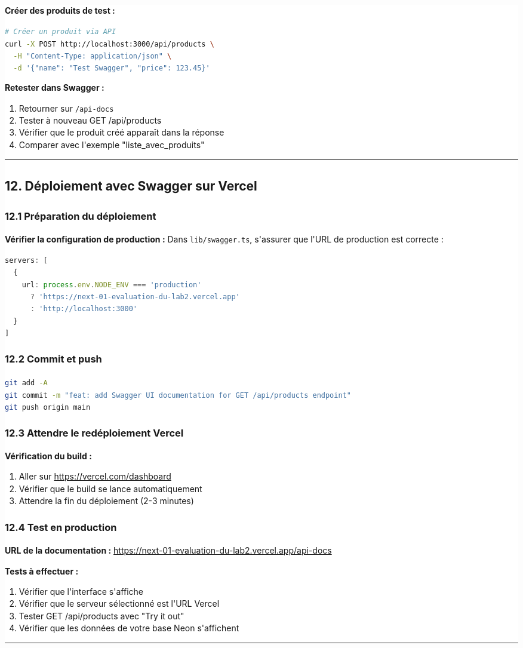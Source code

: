 **Créer des produits de test :**
```bash
# Créer un produit via API
curl -X POST http://localhost:3000/api/products \
  -H "Content-Type: application/json" \
  -d '{"name": "Test Swagger", "price": 123.45}'
```

**Retester dans Swagger :**
1. Retourner sur `/api-docs`
2. Tester à nouveau GET /api/products
3. Vérifier que le produit créé apparaît dans la réponse
4. Comparer avec l'exemple "liste_avec_produits"

---

## 12. Déploiement avec Swagger sur Vercel

### 12.1 Préparation du déploiement

**Vérifier la configuration de production :**
Dans `lib/swagger.ts`, s'assurer que l'URL de production est correcte :
```typescript
servers: [
  {
    url: process.env.NODE_ENV === 'production' 
      ? 'https://next-01-evaluation-du-lab2.vercel.app'
      : 'http://localhost:3000'
  }
]
```

### 12.2 Commit et push

```bash
git add -A
git commit -m "feat: add Swagger UI documentation for GET /api/products endpoint"
git push origin main
```

### 12.3 Attendre le redéploiement Vercel

**Vérification du build :**
1. Aller sur https://vercel.com/dashboard
2. Vérifier que le build se lance automatiquement
3. Attendre la fin du déploiement (2-3 minutes)

### 12.4 Test en production

**URL de la documentation :**
https://next-01-evaluation-du-lab2.vercel.app/api-docs

**Tests à effectuer :**
1. Vérifier que l'interface s'affiche
2. Vérifier que le serveur sélectionné est l'URL Vercel
3. Tester GET /api/products avec "Try it out"
4. Vérifier que les données de votre base Neon s'affichent

---
